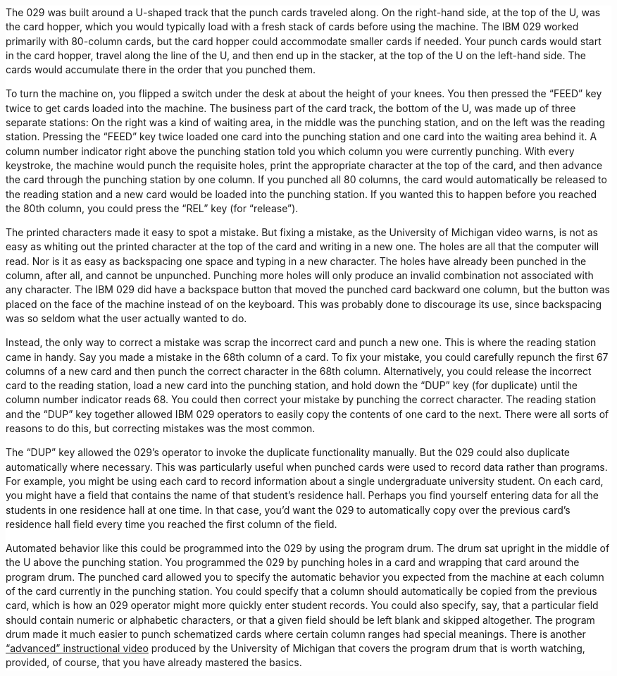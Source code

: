 The 029 was built around a U-shaped track that the punch cards traveled along. On the right-hand side, at the top of the U, was the card hopper, which you would typically load with a fresh stack of cards before using the machine. The IBM 029 worked primarily with 80-column cards, but the card hopper could accommodate smaller cards if needed. Your punch cards would start in the card hopper, travel along the line of the U, and then end up in the stacker, at the top of the U on the left-hand side. The cards would accumulate there in the order that you punched them.

To turn the machine on, you flipped a switch under the desk at about the height of your knees. You then pressed the “FEED” key twice to get cards loaded into the machine. The business part of the card track, the bottom of the U, was made up of three separate stations: On the right was a kind of waiting area, in the middle was the punching station, and on the left was the reading station. Pressing the “FEED” key twice loaded one card into the punching station and one card into the waiting area behind it. A column number indicator right above the punching station told you which column you were currently punching. With every keystroke, the machine would punch the requisite holes, print the appropriate character at the top of the card, and then advance the card through the punching station by one column. If you punched all 80 columns, the card would automatically be released to the reading station and a new card would be loaded into the punching station. If you wanted this to happen before you reached the 80th column, you could press the “REL” key (for “release”).

The printed characters made it easy to spot a mistake. But fixing a mistake, as the University of Michigan video warns, is not as easy as whiting out the printed character at the top of the card and writing in a new one. The holes are all that the computer will read. Nor is it as easy as backspacing one space and typing in a new character. The holes have already been punched in the column, after all, and cannot be unpunched. Punching more holes will only produce an invalid combination not associated with any character. The IBM 029 did have a backspace button that moved the punched card backward one column, but the button was placed on the face of the machine instead of on the keyboard. This was probably done to discourage its use, since backspacing was so seldom what the user actually wanted to do.

Instead, the only way to correct a mistake was scrap the incorrect card and punch a new one. This is where the reading station came in handy. Say you made a mistake in the 68th column of a card. To fix your mistake, you could carefully repunch the first 67 columns of a new card and then punch the correct character in the 68th column. Alternatively, you could release the incorrect card to the reading station, load a new card into the punching station, and hold down the “DUP” key (for duplicate) until the column number indicator reads 68. You could then correct your mistake by punching the correct character. The reading station and the “DUP” key together allowed IBM 029 operators to easily copy the contents of one card to the next. There were all sorts of reasons to do this, but correcting mistakes was the most common.

The “DUP” key allowed the 029’s operator to invoke the duplicate functionality manually. But the 029 could also duplicate automatically where necessary. This was particularly useful when punched cards were used to record data rather than programs. For example, you might be using each card to record information about a single undergraduate university student. On each card, you might have a field that contains the name of that student’s residence hall. Perhaps you find yourself entering data for all the students in one residence hall at one time. In that case, you’d want the 029 to automatically copy over the previous card’s residence hall field every time you reached the first column of the field.

Automated behavior like this could be programmed into the 029 by using the program drum. The drum sat upright in the middle of the U above the punching station. You programmed the 029 by punching holes in a card and wrapping that card around the program drum. The punched card allowed you to specify the automatic behavior you expected from the machine at each column of the card currently in the punching station. You could specify that a column should automatically be copied from the previous card, which is how an 029 operator might more quickly enter student records. You could also specify, say, that a particular field should contain numeric or alphabetic characters, or that a given field should be left blank and skipped altogether. The program drum made it much easier to punch schematized cards where certain column ranges had special meanings. There is another [“advanced” instructional video][5] produced by the University of Michigan that covers the program drum that is worth watching, provided, of course, that you have already mastered the basics.


[a]: https://twobithistory.org
[b]: https://github.com/lujun9972
[1]: https://twobithistory.org/images/ibm029_front.jpg
[2]: https://twobithistory.org/images/card.png
[3]: http://www.jkmscott.net/data/Punched%20card%20013.jpg
[4]: https://www.youtube.com/watch?v=kaQmAybWn-w
[5]: https://www.youtube.com/watch?v=SWD1PwNxpoU
[6]: http://www.masswerk.at/keypunch/
[7]: https://twitter.com/TwoBitHistory
[8]: https://twobithistory.org/feed.xml